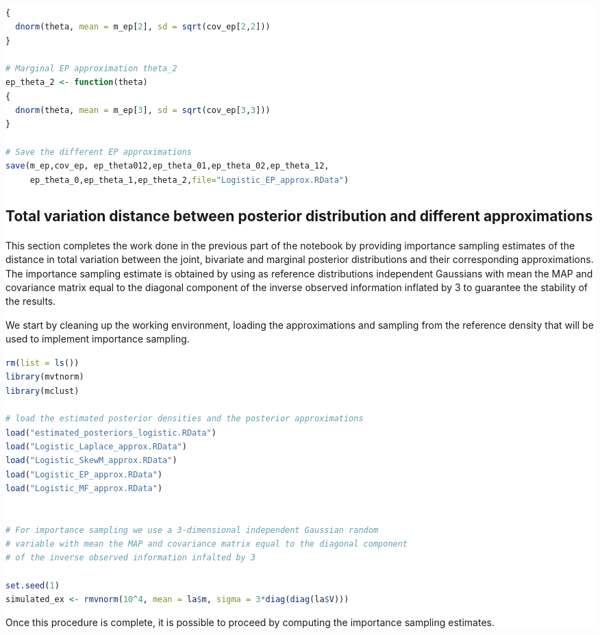 ```r
{
  dnorm(theta, mean = m_ep[2], sd = sqrt(cov_ep[2,2]))
}

# Marginal EP approximation theta_2
ep_theta_2 <- function(theta)
{
  dnorm(theta, mean = m_ep[3], sd = sqrt(cov_ep[3,3]))
}

# Save the different EP approximations
save(m_ep,cov_ep, ep_theta012,ep_theta_01,ep_theta_02,ep_theta_12,
     ep_theta_0,ep_theta_1,ep_theta_2,file="Logistic_EP_approx.RData")
```

## Total variation distance between posterior distribution and different approximations

This section completes the work done in the previous part of the notebook by providing importance sampling estimates of the distance in total variation between the joint, bivariate and marginal posterior distributions and their corresponding approximations. The importance sampling estimate is obtained by using as reference distributions independent Gaussians with mean the MAP and covariance matrix equal to the diagonal component of the inverse observed information inflated by 3 to guarantee the stability of the results. 

We start by cleaning up the working environment, loading the approximations and sampling from the reference density that will be used to implement importance sampling.

```r
rm(list = ls())
library(mvtnorm)
library(mclust)

# load the estimated posterior densities and the posterior approximations
load("estimated_posteriors_logistic.RData")
load("Logistic_Laplace_approx.RData")
load("Logistic_SkewM_approx.RData")
load("Logistic_EP_approx.RData")
load("Logistic_MF_approx.RData")


# For importance sampling we use a 3-dimensional independent Gaussian random
# variable with mean the MAP and covariance matrix equal to the diagonal component 
# of the inverse observed information infalted by 3

set.seed(1)
simulated_ex <- rmvnorm(10^4, mean = la$m, sigma = 3*diag(diag(la$V)))
```

Once this procedure is complete, it is possible to proceed by computing the importance sampling estimates.
